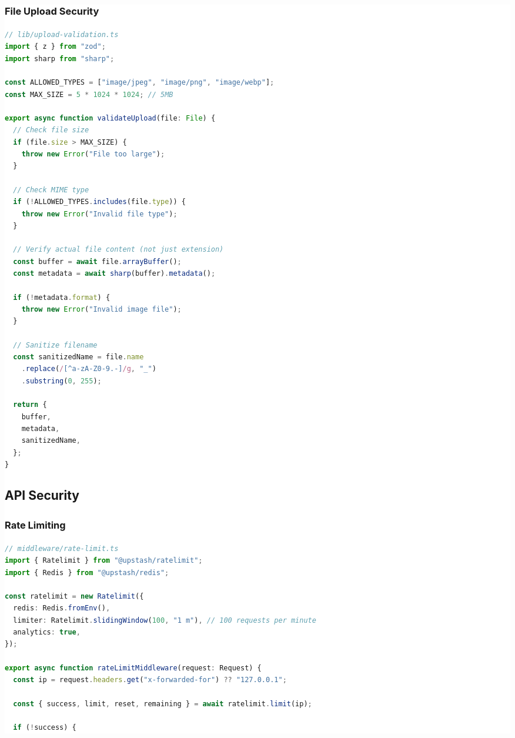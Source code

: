 ### File Upload Security

```typescript
// lib/upload-validation.ts
import { z } from "zod";
import sharp from "sharp";

const ALLOWED_TYPES = ["image/jpeg", "image/png", "image/webp"];
const MAX_SIZE = 5 * 1024 * 1024; // 5MB

export async function validateUpload(file: File) {
  // Check file size
  if (file.size > MAX_SIZE) {
    throw new Error("File too large");
  }

  // Check MIME type
  if (!ALLOWED_TYPES.includes(file.type)) {
    throw new Error("Invalid file type");
  }

  // Verify actual file content (not just extension)
  const buffer = await file.arrayBuffer();
  const metadata = await sharp(buffer).metadata();

  if (!metadata.format) {
    throw new Error("Invalid image file");
  }

  // Sanitize filename
  const sanitizedName = file.name
    .replace(/[^a-zA-Z0-9.-]/g, "_")
    .substring(0, 255);

  return {
    buffer,
    metadata,
    sanitizedName,
  };
}
```

## API Security

### Rate Limiting

```typescript
// middleware/rate-limit.ts
import { Ratelimit } from "@upstash/ratelimit";
import { Redis } from "@upstash/redis";

const ratelimit = new Ratelimit({
  redis: Redis.fromEnv(),
  limiter: Ratelimit.slidingWindow(100, "1 m"), // 100 requests per minute
  analytics: true,
});

export async function rateLimitMiddleware(request: Request) {
  const ip = request.headers.get("x-forwarded-for") ?? "127.0.0.1";

  const { success, limit, reset, remaining } = await ratelimit.limit(ip);

  if (!success) {
```